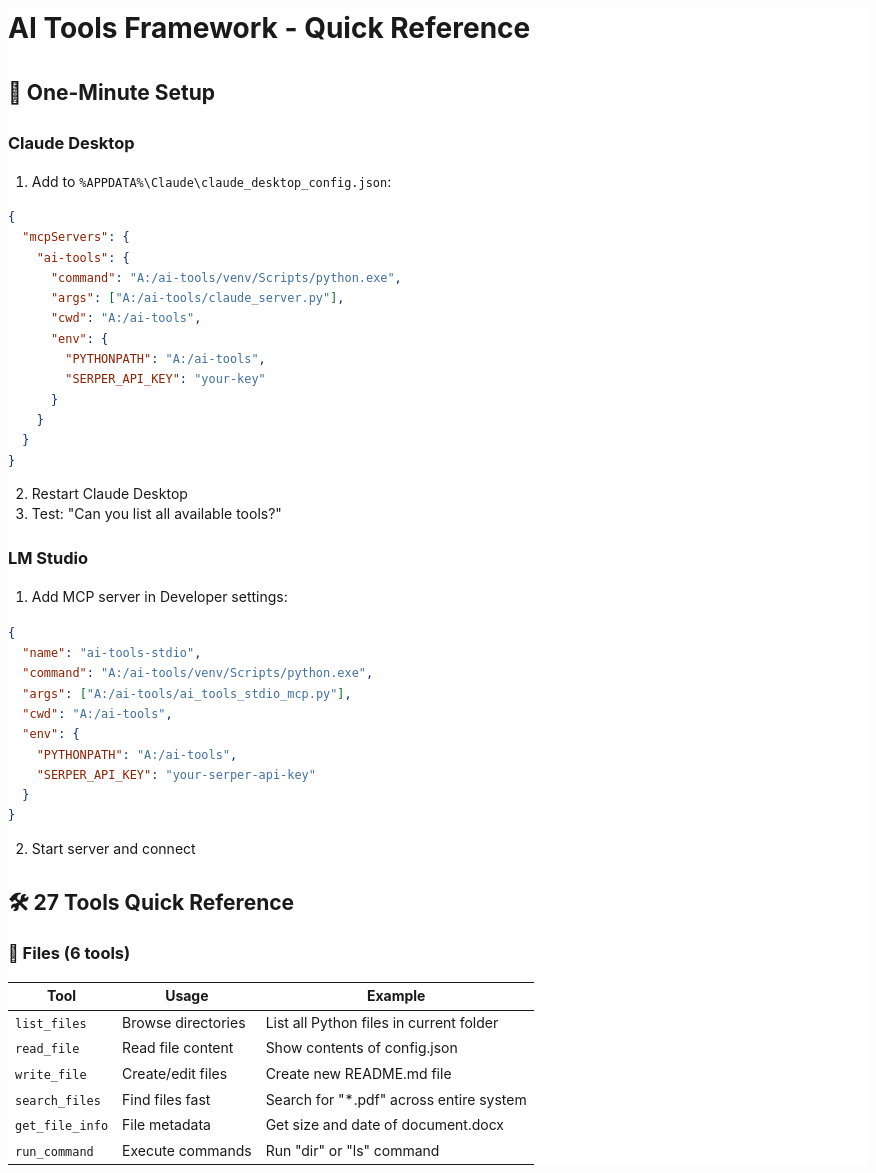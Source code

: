 # AI Tools Framework - Quick Reference

## 🚀 One-Minute Setup

### Claude Desktop
1. Add to `%APPDATA%\Claude\claude_desktop_config.json`:
```json
{
  "mcpServers": {
    "ai-tools": {
      "command": "A:/ai-tools/venv/Scripts/python.exe",
      "args": ["A:/ai-tools/claude_server.py"],
      "cwd": "A:/ai-tools",
      "env": {
        "PYTHONPATH": "A:/ai-tools",
        "SERPER_API_KEY": "your-key"
      }
    }
  }
}
```
2. Restart Claude Desktop
3. Test: "Can you list all available tools?"

### LM Studio  
1. Add MCP server in Developer settings:
```json
{
  "name": "ai-tools-stdio",
  "command": "A:/ai-tools/venv/Scripts/python.exe", 
  "args": ["A:/ai-tools/ai_tools_stdio_mcp.py"],
  "cwd": "A:/ai-tools",
  "env": {
    "PYTHONPATH": "A:/ai-tools",
    "SERPER_API_KEY": "your-serper-api-key"
  }
}
```
2. Start server and connect

## 🛠️ 27 Tools Quick Reference

### 📁 Files (6 tools)
| Tool | Usage | Example |
|------|-------|---------|
| `list_files` | Browse directories | List all Python files in current folder |
| `read_file` | Read file content | Show contents of config.json |
| `write_file` | Create/edit files | Create new README.md file |
| `search_files` | Find files fast | Search for "*.pdf" across entire system |
| `get_file_info` | File metadata | Get size and date of document.docx |
| `run_command` | Execute commands | Run "dir" or "ls" command |
